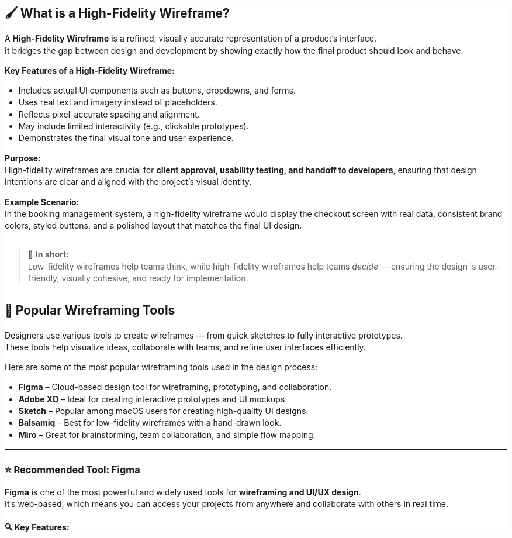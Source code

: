 
## 🖌️ What is a High-Fidelity Wireframe?

A **High-Fidelity Wireframe** is a refined, visually accurate representation of a product’s interface.  
It bridges the gap between design and development by showing exactly how the final product should look and behave.

**Key Features of a High-Fidelity Wireframe:**

- Includes actual UI components such as buttons, dropdowns, and forms.
- Uses real text and imagery instead of placeholders.
- Reflects pixel-accurate spacing and alignment.
- May include limited interactivity (e.g., clickable prototypes).
- Demonstrates the final visual tone and user experience.

**Purpose:**  
High-fidelity wireframes are crucial for **client approval, usability testing, and handoff to developers**, ensuring that design intentions are clear and aligned with the project’s visual identity.

**Example Scenario:**  
In the booking management system, a high-fidelity wireframe would display the checkout screen with real data, consistent brand colors, styled buttons, and a polished layout that matches the final UI design.

---

> 🧭 **In short:**  
> Low-fidelity wireframes help teams think, while high-fidelity wireframes help teams _decide_ — ensuring the design is user-friendly, visually cohesive, and ready for implementation.

## 🧰 Popular Wireframing Tools

Designers use various tools to create wireframes — from quick sketches to fully interactive prototypes.  
These tools help visualize ideas, collaborate with teams, and refine user interfaces efficiently.

Here are some of the most popular wireframing tools used in the design process:

- **Figma** – Cloud-based design tool for wireframing, prototyping, and collaboration.
- **Adobe XD** – Ideal for creating interactive prototypes and UI mockups.
- **Sketch** – Popular among macOS users for creating high-quality UI designs.
- **Balsamiq** – Best for low-fidelity wireframes with a hand-drawn look.
- **Miro** – Great for brainstorming, team collaboration, and simple flow mapping.

---

### ⭐ Recommended Tool: Figma

**Figma** is one of the most powerful and widely used tools for **wireframing and UI/UX design**.  
It’s web-based, which means you can access your projects from anywhere and collaborate with others in real time.

#### 🔍 Key Features:
